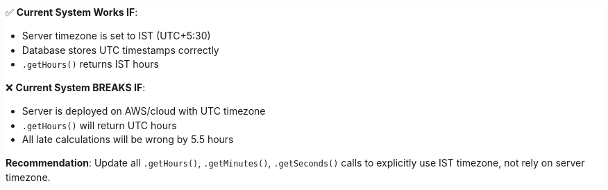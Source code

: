 ✅ **Current System Works IF**:
- Server timezone is set to IST (UTC+5:30)
- Database stores UTC timestamps correctly
- `.getHours()` returns IST hours

❌ **Current System BREAKS IF**:
- Server is deployed on AWS/cloud with UTC timezone
- `.getHours()` will return UTC hours
- All late calculations will be wrong by 5.5 hours

**Recommendation**: Update all `.getHours()`, `.getMinutes()`, `.getSeconds()` calls to explicitly use IST timezone, not rely on server timezone.
